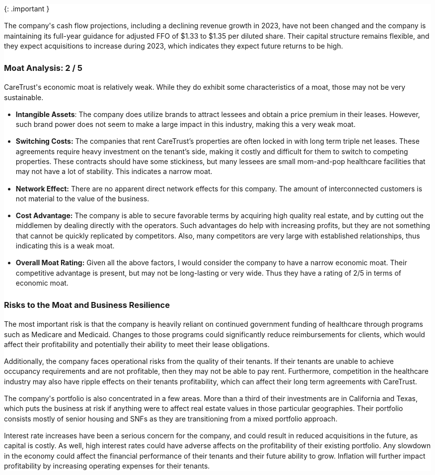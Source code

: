 {: .important }

The company's cash flow projections, including a declining revenue growth in 2023, have not been changed and the company is maintaining its full-year guidance for adjusted FFO of $1.33 to $1.35 per diluted share. Their capital structure remains flexible, and they expect acquisitions to increase during 2023, which indicates they expect future returns to be high.

### Moat Analysis: 2 / 5

CareTrust's economic moat is relatively weak. While they do exhibit some characteristics of a moat, those may not be very sustainable.

*   **Intangible Assets**: The company does utilize brands to attract lessees and obtain a price premium in their leases. However, such brand power does not seem to make a large impact in this industry, making this a very weak moat.
*   **Switching Costs:** The companies that rent CareTrust’s properties are often locked in with long term triple net leases. These agreements require heavy investment on the tenant’s side, making it costly and difficult for them to switch to competing properties. These contracts should have some stickiness, but many lessees are small mom-and-pop healthcare facilities that may not have a lot of stability. This indicates a narrow moat.
*   **Network Effect:** There are no apparent direct network effects for this company. The amount of interconnected customers is not material to the value of the business.
*   **Cost Advantage:** The company is able to secure favorable terms by acquiring high quality real estate, and by cutting out the middlemen by dealing directly with the operators. Such advantages do help with increasing profits, but they are not something that cannot be quickly replicated by competitors. Also, many competitors are very large with established relationships, thus indicating this is a weak moat.
 
 *  **Overall Moat Rating:** Given all the above factors, I would consider the company to have a narrow economic moat. Their competitive advantage is present, but may not be long-lasting or very wide. Thus they have a rating of 2/5 in terms of economic moat.

### Risks to the Moat and Business Resilience

The most important risk is that the company is heavily reliant on continued government funding of healthcare through programs such as Medicare and Medicaid. Changes to those programs could significantly reduce reimbursements for clients, which would affect their profitability and potentially their ability to meet their lease obligations.

Additionally, the company faces operational risks from the quality of their tenants. If their tenants are unable to achieve occupancy requirements and are not profitable, then they may not be able to pay rent. Furthermore, competition in the healthcare industry may also have ripple effects on their tenants profitability, which can affect their long term agreements with CareTrust. 

The company's portfolio is also concentrated in a few areas. More than a third of their investments are in California and Texas, which puts the business at risk if anything were to affect real estate values in those particular geographies. Their portfolio consists mostly of senior housing and SNFs as they are transitioning from a mixed portfolio approach.

Interest rate increases have been a serious concern for the company, and could result in reduced acquisitions in the future, as capital is costly. As well, high interest rates could have adverse affects on the profitability of their existing portfolio. Any slowdown in the economy could affect the financial performance of their tenants and their future ability to grow. Inflation will further impact profitability by increasing operating expenses for their tenants.
